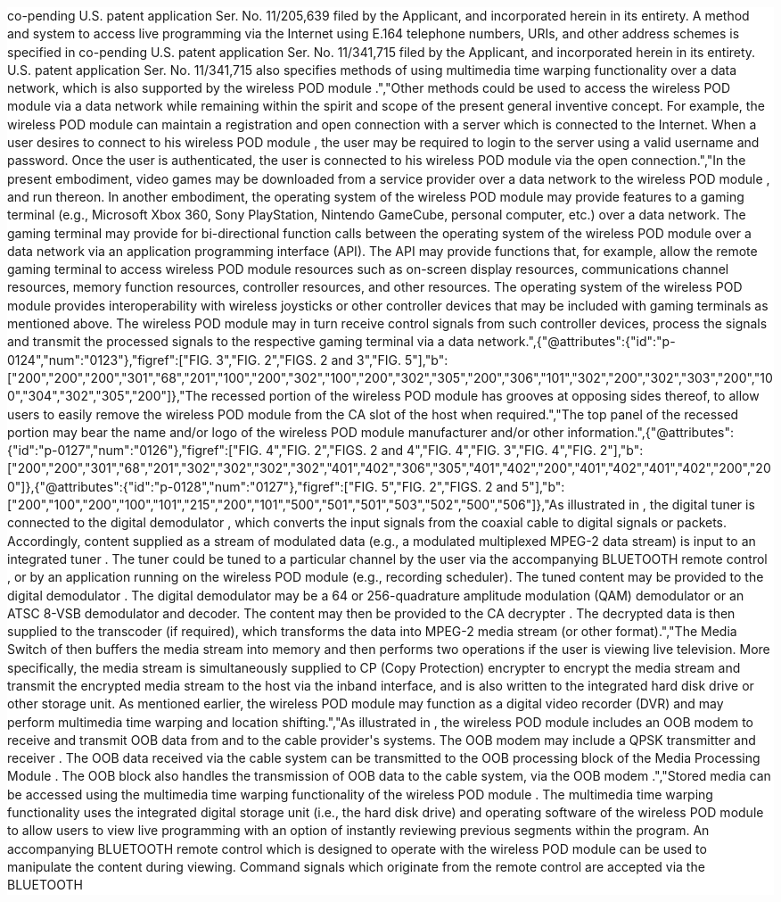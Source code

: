 co-pending U.S. patent application Ser. No. 11\/205,639 filed by the Applicant, and incorporated herein in its entirety. A method and system to access live programming via the Internet using E.164 telephone numbers, URIs, and other address schemes is specified in co-pending U.S. patent application Ser. No. 11\/341,715 filed by the Applicant, and incorporated herein in its entirety. U.S. patent application Ser. No. 11\/341,715 also specifies methods of using multimedia time warping functionality over a data network, which is also supported by the wireless POD module .","Other methods could be used to access the wireless POD module  via a data network while remaining within the spirit and scope of the present general inventive concept. For example, the wireless POD module  can maintain a registration and open connection with a server which is connected to the Internet. When a user desires to connect to his wireless POD module , the user may be required to login to the server using a valid username and password. Once the user is authenticated, the user is connected to his wireless POD module  via the open connection.","In the present embodiment, video games may be downloaded from a service provider over a data network to the wireless POD module , and run thereon. In another embodiment, the operating system of the wireless POD module  may provide features to a gaming terminal (e.g., Microsoft Xbox 360, Sony PlayStation, Nintendo GameCube, personal computer, etc.) over a data network. The gaming terminal may provide for bi-directional function calls between the operating system of the wireless POD module  over a data network via an application programming interface (API). The API may provide functions that, for example, allow the remote gaming terminal to access wireless POD module  resources such as on-screen display resources, communications channel resources, memory function resources, controller resources, and other resources. The operating system of the wireless POD module  provides interoperability with wireless joysticks or other controller devices that may be included with gaming terminals as mentioned above. The wireless POD module  may in turn receive control signals from such controller devices, process the signals and transmit the processed signals to the respective gaming terminal via a data network.",{"@attributes":{"id":"p-0124","num":"0123"},"figref":["FIG. 3","FIG. 2","FIGS. 2 and 3","FIG. 5"],"b":["200","200","200","301","68","201","100","200","302","100","200","302","305","200","306","101","302","200","302","303","200","100","304","302","305","200"]},"The recessed portion  of the wireless POD module  has grooves  at opposing sides thereof, to allow users to easily remove the wireless POD module  from the CA slot of the host  when required.","The top panel of the recessed portion  may bear the name and\/or logo of the wireless POD module manufacturer and\/or other information.",{"@attributes":{"id":"p-0127","num":"0126"},"figref":["FIG. 4","FIG. 2","FIGS. 2 and 4","FIG. 4","FIG. 3","FIG. 4","FIG. 2"],"b":["200","200","301","68","201","302","302","302","302","401","402","306","305","401","402","200","401","402","401","402","200","200"]},{"@attributes":{"id":"p-0128","num":"0127"},"figref":["FIG. 5","FIG. 2","FIGS. 2 and 5"],"b":["200","100","200","100","101","215","200","101","500","501","501","503","502","500","506"]},"As illustrated in , the digital tuner  is connected to the digital demodulator , which converts the input signals from the coaxial cable to digital signals or packets. Accordingly, content supplied as a stream of modulated data (e.g., a modulated multiplexed MPEG-2 data stream) is input to an integrated tuner . The tuner  could be tuned to a particular channel by the user via the accompanying BLUETOOTH remote control , or by an application running on the wireless POD module  (e.g., recording scheduler). The tuned content may be provided to the digital demodulator . The digital demodulator  may be a 64 or 256-quadrature amplitude modulation (QAM) demodulator or an ATSC 8-VSB demodulator and decoder. The content may then be provided to the CA decrypter . The decrypted data is then supplied to the transcoder  (if required), which transforms the data into MPEG-2 media stream (or other format).","The Media Switch  of  then buffers the media stream into memory and then performs two operations if the user is viewing live television. More specifically, the media stream is simultaneously supplied to CP (Copy Protection) encrypter  to encrypt the media stream and transmit the encrypted media stream to the host  via the inband interface, and is also written to the integrated hard disk drive  or other storage unit. As mentioned earlier, the wireless POD module  may function as a digital video recorder (DVR) and may perform multimedia time warping and location shifting.","As illustrated in , the wireless POD module  includes an OOB modem  to receive and transmit OOB data from and to the cable provider's systems. The OOB modem  may include a QPSK transmitter  and receiver . The OOB data received via the cable system can be transmitted to the OOB processing block  of the Media Processing Module . The OOB block  also handles the transmission of OOB data to the cable system, via the OOB modem .","Stored media can be accessed using the multimedia time warping functionality of the wireless POD module . The multimedia time warping functionality uses the integrated digital storage unit (i.e., the hard disk drive)  and operating software of the wireless POD module  to allow users to view live programming with an option of instantly reviewing previous segments within the program. An accompanying BLUETOOTH remote control  which is designed to operate with the wireless POD module  can be used to manipulate the content during viewing. Command signals which originate from the remote control  are accepted via the BLUETOOTH